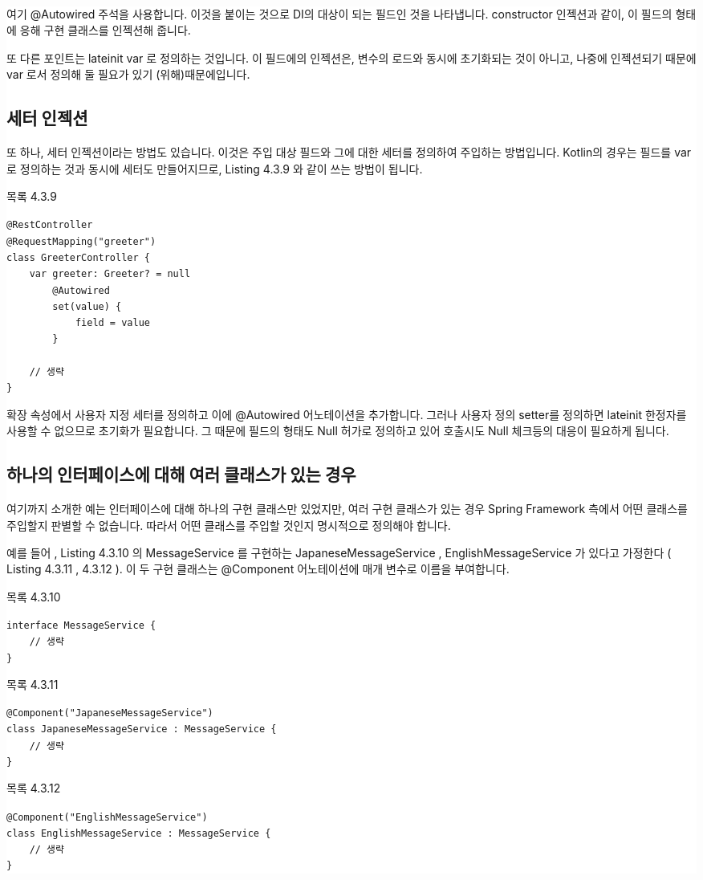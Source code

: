 여기 @Autowired 주석을 사용합니다. 이것을 붙이는 것으로 DI의 대상이 되는 필드인 것을 나타냅니다. constructor 인젝션과 같이, 이 필드의 형태에 응해 구현 클래스를 인젝션해 줍니다.

또 다른 포인트는 lateinit var 로 정의하는 것입니다. 이 필드에의 인젝션은, 변수의 로드와 동시에 초기화되는 것이 아니고, 나중에 인젝션되기 때문에 var 로서 정의해 둘 필요가 있기 (위해)때문에입니다.

## 세터 인젝션

또 하나, 세터 인젝션이라는 방법도 있습니다. 이것은 주입 대상 필드와 그에 대한 세터를 정의하여 주입하는 방법입니다. Kotlin의 경우는 필드를 var 로 정의하는 것과 동시에 세터도 만들어지므로, Listing 4.3.9 와 같이 쓰는 방법이 됩니다.

목록 4.3.9
```
@RestController
@RequestMapping("greeter")
class GreeterController {
    var greeter: Greeter? = null
        @Autowired
        set(value) {
            field = value
        }

    // 생략
}
```

확장 속성에서 사용자 지정 세터를 정의하고 이에 @Autowired 어노테이션을 추가합니다. 그러나 사용자 정의 setter를 정의하면 lateinit 한정자를 사용할 수 없으므로 초기화가 필요합니다. 그 때문에 필드의 형태도 Null 허가로 정의하고 있어 호출시도 Null 체크등의 대응이 필요하게 됩니다.

## 하나의 인터페이스에 대해 여러 클래스가 있는 경우

여기까지 소개한 예는 인터페이스에 대해 하나의 구현 클래스만 있었지만, 여러 구현 클래스가 있는 경우 Spring Framework 측에서 어떤 클래스를 주입할지 판별할 수 없습니다. 따라서 어떤 클래스를 주입할 것인지 명시적으로 정의해야 합니다.

예를 들어 , Listing 4.3.10 의 MessageService 를 구현하는 JapaneseMessageService , EnglishMessageService 가 있다고 가정한다 ( Listing 4.3.11 , 4.3.12 ). 이 두 구현 클래스는 @Component 어노테이션에 매개 변수로 이름을 부여합니다.

목록 4.3.10
```
interface MessageService {
    // 생략
}
```

목록 4.3.11
```
@Component("JapaneseMessageService")
class JapaneseMessageService : MessageService {
    // 생략
}
```

목록 4.3.12
```
@Component("EnglishMessageService")
class EnglishMessageService : MessageService {
    // 생략
}
```
